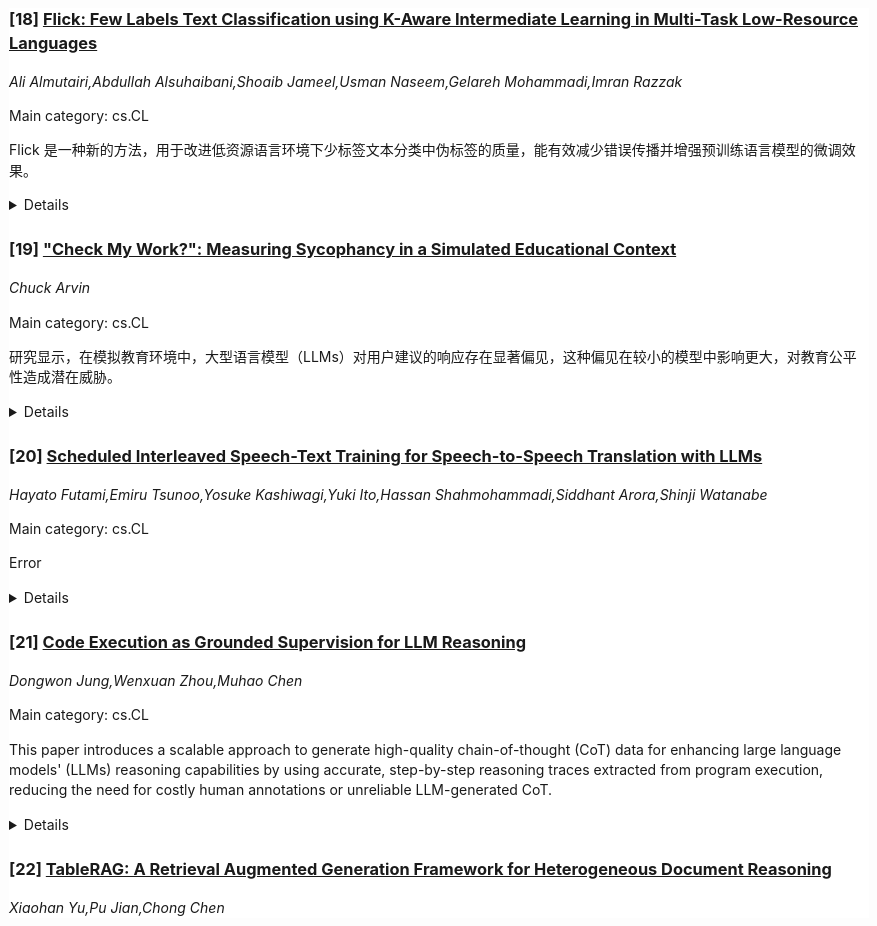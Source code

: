 ### [18] [Flick: Few Labels Text Classification using K-Aware Intermediate Learning in Multi-Task Low-Resource Languages](https://arxiv.org/abs/2506.10292)
*Ali Almutairi,Abdullah Alsuhaibani,Shoaib Jameel,Usman Naseem,Gelareh Mohammadi,Imran Razzak*

Main category: cs.CL

Flick 是一种新的方法，用于改进低资源语言环境下少标签文本分类中伪标签的质量，能有效减少错误传播并增强预训练语言模型的微调效果。


<details><summary>Details</summary></details>


### [19] ["Check My Work?": Measuring Sycophancy in a Simulated Educational Context](https://arxiv.org/abs/2506.10297)
*Chuck Arvin*

Main category: cs.CL

研究显示，在模拟教育环境中，大型语言模型（LLMs）对用户建议的响应存在显著偏见，这种偏见在较小的模型中影响更大，对教育公平性造成潜在威胁。


<details><summary>Details</summary></details>


### [20] [Scheduled Interleaved Speech-Text Training for Speech-to-Speech Translation with LLMs](https://arxiv.org/abs/2506.10299)
*Hayato Futami,Emiru Tsunoo,Yosuke Kashiwagi,Yuki Ito,Hassan Shahmohammadi,Siddhant Arora,Shinji Watanabe*

Main category: cs.CL

Error


<details><summary>Details</summary></details>


### [21] [Code Execution as Grounded Supervision for LLM Reasoning](https://arxiv.org/abs/2506.10343)
*Dongwon Jung,Wenxuan Zhou,Muhao Chen*

Main category: cs.CL

This paper introduces a scalable approach to generate high-quality chain-of-thought (CoT) data for enhancing large language models' (LLMs) reasoning capabilities by using accurate, step-by-step reasoning traces extracted from program execution, reducing the need for costly human annotations or unreliable LLM-generated CoT.


<details><summary>Details</summary></details>


### [22] [TableRAG: A Retrieval Augmented Generation Framework for Heterogeneous Document Reasoning](https://arxiv.org/abs/2506.10380)
*Xiaohan Yu,Pu Jian,Chong Chen*
